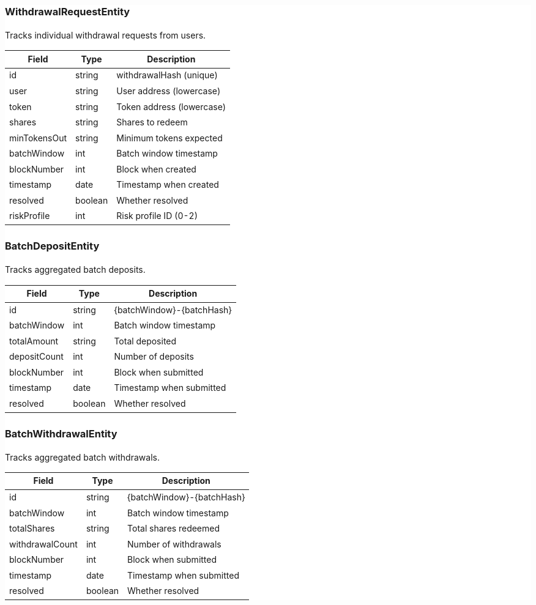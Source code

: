 ### WithdrawalRequestEntity

Tracks individual withdrawal requests from users.

| Field | Type | Description |
|-------|------|-------------|
| id | string | withdrawalHash (unique) |
| user | string | User address (lowercase) |
| token | string | Token address (lowercase) |
| shares | string | Shares to redeem |
| minTokensOut | string | Minimum tokens expected |
| batchWindow | int | Batch window timestamp |
| blockNumber | int | Block when created |
| timestamp | date | Timestamp when created |
| resolved | boolean | Whether resolved |
| riskProfile | int | Risk profile ID (0-2) |

### BatchDepositEntity

Tracks aggregated batch deposits.

| Field | Type | Description |
|-------|------|-------------|
| id | string | {batchWindow}-{batchHash} |
| batchWindow | int | Batch window timestamp |
| totalAmount | string | Total deposited |
| depositCount | int | Number of deposits |
| blockNumber | int | Block when submitted |
| timestamp | date | Timestamp when submitted |
| resolved | boolean | Whether resolved |

### BatchWithdrawalEntity

Tracks aggregated batch withdrawals.

| Field | Type | Description |
|-------|------|-------------|
| id | string | {batchWindow}-{batchHash} |
| batchWindow | int | Batch window timestamp |
| totalShares | string | Total shares redeemed |
| withdrawalCount | int | Number of withdrawals |
| blockNumber | int | Block when submitted |
| timestamp | date | Timestamp when submitted |
| resolved | boolean | Whether resolved |
